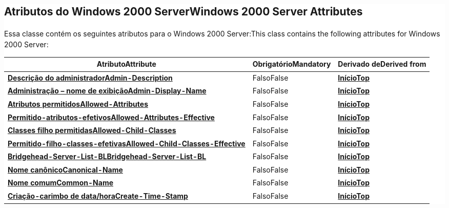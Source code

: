 ## <a name="windows-2000-server-attributes"></a><span data-ttu-id="04250-152">Atributos do Windows 2000 Server</span><span class="sxs-lookup"><span data-stu-id="04250-152">Windows 2000 Server Attributes</span></span>

<span data-ttu-id="04250-153">Essa classe contém os seguintes atributos para o Windows 2000 Server:</span><span class="sxs-lookup"><span data-stu-id="04250-153">This class contains the following attributes for Windows 2000 Server:</span></span>



| <span data-ttu-id="04250-154">Atributo</span><span class="sxs-lookup"><span data-stu-id="04250-154">Attribute</span></span>                                                                 | <span data-ttu-id="04250-155">Obrigatório</span><span class="sxs-lookup"><span data-stu-id="04250-155">Mandatory</span></span> | <span data-ttu-id="04250-156">Derivado de</span><span class="sxs-lookup"><span data-stu-id="04250-156">Derived from</span></span>                    |
|---------------------------------------------------------------------------|-----------|---------------------------------|
| [<span data-ttu-id="04250-157">**Descrição do administrador**</span><span class="sxs-lookup"><span data-stu-id="04250-157">**Admin-Description**</span></span>](a-admindescription.md)                           | <span data-ttu-id="04250-158">Falso</span><span class="sxs-lookup"><span data-stu-id="04250-158">False</span></span>     | [<span data-ttu-id="04250-159">**Início**</span><span class="sxs-lookup"><span data-stu-id="04250-159">**Top**</span></span>](c-top.md)<br/> |
| [<span data-ttu-id="04250-160">**Administração – nome de exibição**</span><span class="sxs-lookup"><span data-stu-id="04250-160">**Admin-Display-Name**</span></span>](a-admindisplayname.md)                          | <span data-ttu-id="04250-161">Falso</span><span class="sxs-lookup"><span data-stu-id="04250-161">False</span></span>     | [<span data-ttu-id="04250-162">**Início**</span><span class="sxs-lookup"><span data-stu-id="04250-162">**Top**</span></span>](c-top.md)<br/> |
| [<span data-ttu-id="04250-163">**Atributos permitidos**</span><span class="sxs-lookup"><span data-stu-id="04250-163">**Allowed-Attributes**</span></span>](a-allowedattributes.md)                         | <span data-ttu-id="04250-164">Falso</span><span class="sxs-lookup"><span data-stu-id="04250-164">False</span></span>     | [<span data-ttu-id="04250-165">**Início**</span><span class="sxs-lookup"><span data-stu-id="04250-165">**Top**</span></span>](c-top.md)<br/> |
| [<span data-ttu-id="04250-166">**Permitido-atributos-efetivos**</span><span class="sxs-lookup"><span data-stu-id="04250-166">**Allowed-Attributes-Effective**</span></span>](a-allowedattributeseffective.md)      | <span data-ttu-id="04250-167">Falso</span><span class="sxs-lookup"><span data-stu-id="04250-167">False</span></span>     | [<span data-ttu-id="04250-168">**Início**</span><span class="sxs-lookup"><span data-stu-id="04250-168">**Top**</span></span>](c-top.md)<br/> |
| [<span data-ttu-id="04250-169">**Classes filho permitidas**</span><span class="sxs-lookup"><span data-stu-id="04250-169">**Allowed-Child-Classes**</span></span>](a-allowedchildclasses.md)                    | <span data-ttu-id="04250-170">Falso</span><span class="sxs-lookup"><span data-stu-id="04250-170">False</span></span>     | [<span data-ttu-id="04250-171">**Início**</span><span class="sxs-lookup"><span data-stu-id="04250-171">**Top**</span></span>](c-top.md)<br/> |
| [<span data-ttu-id="04250-172">**Permitido-filho-classes-efetivas**</span><span class="sxs-lookup"><span data-stu-id="04250-172">**Allowed-Child-Classes-Effective**</span></span>](a-allowedchildclasseseffective.md) | <span data-ttu-id="04250-173">Falso</span><span class="sxs-lookup"><span data-stu-id="04250-173">False</span></span>     | [<span data-ttu-id="04250-174">**Início**</span><span class="sxs-lookup"><span data-stu-id="04250-174">**Top**</span></span>](c-top.md)<br/> |
| [<span data-ttu-id="04250-175">**Bridgehead-Server-List-BL**</span><span class="sxs-lookup"><span data-stu-id="04250-175">**Bridgehead-Server-List-BL**</span></span>](a-bridgeheadserverlistbl.md)             | <span data-ttu-id="04250-176">Falso</span><span class="sxs-lookup"><span data-stu-id="04250-176">False</span></span>     | [<span data-ttu-id="04250-177">**Início**</span><span class="sxs-lookup"><span data-stu-id="04250-177">**Top**</span></span>](c-top.md)<br/> |
| [<span data-ttu-id="04250-178">**Nome canônico**</span><span class="sxs-lookup"><span data-stu-id="04250-178">**Canonical-Name**</span></span>](a-canonicalname.md)                                 | <span data-ttu-id="04250-179">Falso</span><span class="sxs-lookup"><span data-stu-id="04250-179">False</span></span>     | [<span data-ttu-id="04250-180">**Início**</span><span class="sxs-lookup"><span data-stu-id="04250-180">**Top**</span></span>](c-top.md)<br/> |
| [<span data-ttu-id="04250-181">**Nome comum**</span><span class="sxs-lookup"><span data-stu-id="04250-181">**Common-Name**</span></span>](a-cn.md)                                               | <span data-ttu-id="04250-182">Falso</span><span class="sxs-lookup"><span data-stu-id="04250-182">False</span></span>     | [<span data-ttu-id="04250-183">**Início**</span><span class="sxs-lookup"><span data-stu-id="04250-183">**Top**</span></span>](c-top.md)<br/> |
| [<span data-ttu-id="04250-184">**Criação-carimbo de data/hora**</span><span class="sxs-lookup"><span data-stu-id="04250-184">**Create-Time-Stamp**</span></span>](a-createtimestamp.md)                            | <span data-ttu-id="04250-185">Falso</span><span class="sxs-lookup"><span data-stu-id="04250-185">False</span></span>     | [<span data-ttu-id="04250-186">**Início**</span><span class="sxs-lookup"><span data-stu-id="04250-186">**Top**</span></span>](c-top.md)<br/> |